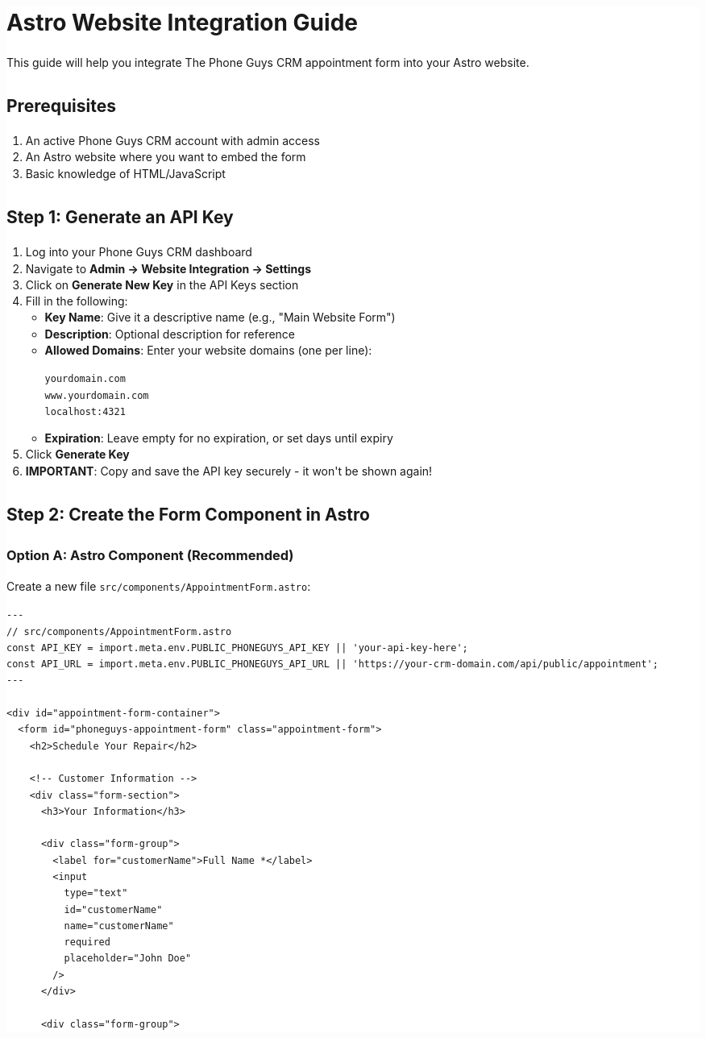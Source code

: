 # Astro Website Integration Guide

This guide will help you integrate The Phone Guys CRM appointment form into your Astro website.

## Prerequisites

1. An active Phone Guys CRM account with admin access
2. An Astro website where you want to embed the form
3. Basic knowledge of HTML/JavaScript

## Step 1: Generate an API Key

1. Log into your Phone Guys CRM dashboard
2. Navigate to **Admin → Website Integration → Settings**
3. Click on **Generate New Key** in the API Keys section
4. Fill in the following:
   - **Key Name**: Give it a descriptive name (e.g., "Main Website Form")
   - **Description**: Optional description for reference
   - **Allowed Domains**: Enter your website domains (one per line):
     ```
     yourdomain.com
     www.yourdomain.com
     localhost:4321
     ```
   - **Expiration**: Leave empty for no expiration, or set days until expiry
5. Click **Generate Key**
6. **IMPORTANT**: Copy and save the API key securely - it won't be shown again!

## Step 2: Create the Form Component in Astro

### Option A: Astro Component (Recommended)

Create a new file `src/components/AppointmentForm.astro`:

```astro
---
// src/components/AppointmentForm.astro
const API_KEY = import.meta.env.PUBLIC_PHONEGUYS_API_KEY || 'your-api-key-here';
const API_URL = import.meta.env.PUBLIC_PHONEGUYS_API_URL || 'https://your-crm-domain.com/api/public/appointment';
---

<div id="appointment-form-container">
  <form id="phoneguys-appointment-form" class="appointment-form">
    <h2>Schedule Your Repair</h2>
    
    <!-- Customer Information -->
    <div class="form-section">
      <h3>Your Information</h3>
      
      <div class="form-group">
        <label for="customerName">Full Name *</label>
        <input 
          type="text" 
          id="customerName" 
          name="customerName" 
          required 
          placeholder="John Doe"
        />
      </div>

      <div class="form-group">
```